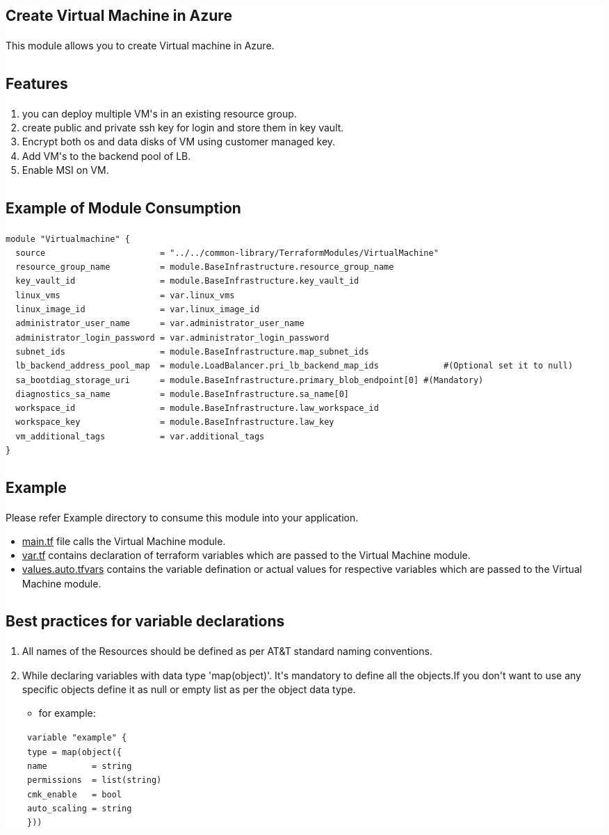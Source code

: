 ## Create Virtual Machine in Azure
This module allows you to create Virtual machine in Azure.   

## Features   
 1. you can deploy multiple VM's in an existing resource group.
 2. create public and private ssh key for login and store them in key vault.
 3. Encrypt both os and data disks of VM using customer managed key.
 4. Add VM's to the backend pool of LB.
 5. Enable MSI on VM.

## Example of Module Consumption
```hcl
module "Virtualmachine" {
  source                       = "../../common-library/TerraformModules/VirtualMachine"
  resource_group_name          = module.BaseInfrastructure.resource_group_name
  key_vault_id                 = module.BaseInfrastructure.key_vault_id
  linux_vms                    = var.linux_vms
  linux_image_id               = var.linux_image_id
  administrator_user_name      = var.administrator_user_name
  administrator_login_password = var.administrator_login_password
  subnet_ids                   = module.BaseInfrastructure.map_subnet_ids
  lb_backend_address_pool_map  = module.LoadBalancer.pri_lb_backend_map_ids             #(Optional set it to null)
  sa_bootdiag_storage_uri      = module.BaseInfrastructure.primary_blob_endpoint[0] #(Mandatory)
  diagnostics_sa_name          = module.BaseInfrastructure.sa_name[0]
  workspace_id                 = module.BaseInfrastructure.law_workspace_id
  workspace_key                = module.BaseInfrastructure.law_key
  vm_additional_tags           = var.additional_tags
}
```

## Example 
Please refer Example directory to consume this module into your application.

- [main.tf](./main.tf) file calls the Virtual Machine module.
- [var.tf](./var.tf) contains declaration of terraform variables which are passed to the Virtual Machine module.
- [values.auto.tfvars](./values.auto.tfvars) contains the variable defination or actual values for respective variables which are passed to the Virtual Machine module.

## Best practices for variable declarations

1.  All names of the Resources should be defined as per AT&T standard naming     conventions.
2.  While declaring variables with data type  'map(object)'. It's mandatory      to define all the objects.If you don't want to use any specific              objects define it as null or empty list as per the object data type.
    
     - for example:
     ```hcl
      variable "example" {
      type = map(object({
      name         = string 
      permissions  = list(string) 
      cmk_enable   = bool 
      auto_scaling = string 
      })) 
     ```
      